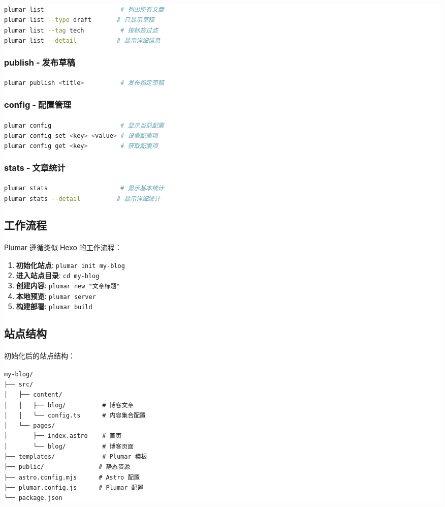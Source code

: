 ```bash
plumar list                     # 列出所有文章
plumar list --type draft       # 只显示草稿
plumar list --tag tech          # 按标签过滤
plumar list --detail           # 显示详细信息
```

### publish - 发布草稿

```bash
plumar publish <title>          # 发布指定草稿
```

### config - 配置管理

```bash
plumar config                   # 显示当前配置
plumar config set <key> <value> # 设置配置项
plumar config get <key>         # 获取配置项
```

### stats - 文章统计

```bash
plumar stats                    # 显示基本统计
plumar stats --detail          # 显示详细统计
```

## 工作流程

Plumar 遵循类似 Hexo 的工作流程：

1. **初始化站点**: `plumar init my-blog`
2. **进入站点目录**: `cd my-blog`
3. **创建内容**: `plumar new "文章标题"`
4. **本地预览**: `plumar server`
5. **构建部署**: `plumar build`

## 站点结构

初始化后的站点结构：

```
my-blog/
├── src/
│   ├── content/
│   │   ├── blog/          # 博客文章
│   │   └── config.ts      # 内容集合配置
│   └── pages/
│       ├── index.astro    # 首页
│       └── blog/          # 博客页面
├── templates/             # Plumar 模板
├── public/               # 静态资源
├── astro.config.mjs      # Astro 配置
├── plumar.config.js      # Plumar 配置
└── package.json
```
